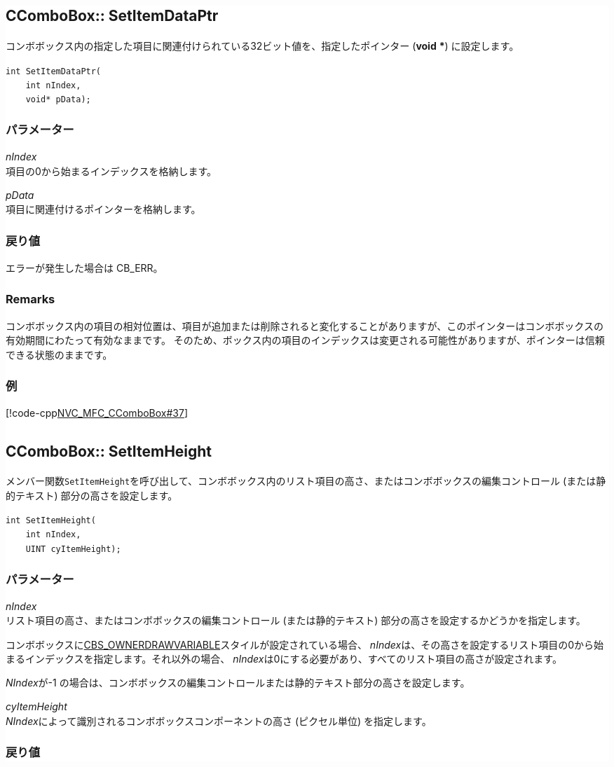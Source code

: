 ##  <a name="setitemdataptr"></a>CComboBox:: SetItemDataPtr

コンボボックス内の指定した項目に関連付けられている32ビット値を、指定したポインター (**void** <strong>\*</strong>) に設定します。

```
int SetItemDataPtr(
    int nIndex,
    void* pData);
```

### <a name="parameters"></a>パラメーター

*nIndex*<br/>
項目の0から始まるインデックスを格納します。

*pData*<br/>
項目に関連付けるポインターを格納します。

### <a name="return-value"></a>戻り値

エラーが発生した場合は CB_ERR。

### <a name="remarks"></a>Remarks

コンボボックス内の項目の相対位置は、項目が追加または削除されると変化することがありますが、このポインターはコンボボックスの有効期間にわたって有効なままです。 そのため、ボックス内の項目のインデックスは変更される可能性がありますが、ポインターは信頼できる状態のままです。

### <a name="example"></a>例

[!code-cpp[NVC_MFC_CComboBox#37](../../mfc/reference/codesnippet/cpp/ccombobox-class_39.cpp)]

##  <a name="setitemheight"></a>CComboBox:: SetItemHeight

メンバー関数`SetItemHeight`を呼び出して、コンボボックス内のリスト項目の高さ、またはコンボボックスの編集コントロール (または静的テキスト) 部分の高さを設定します。

```
int SetItemHeight(
    int nIndex,
    UINT cyItemHeight);
```

### <a name="parameters"></a>パラメーター

*nIndex*<br/>
リスト項目の高さ、またはコンボボックスの編集コントロール (または静的テキスト) 部分の高さを設定するかどうかを指定します。

コンボボックスに[CBS_OWNERDRAWVARIABLE](../../mfc/reference/styles-used-by-mfc.md#combo-box-styles)スタイルが設定されている場合、 *nIndex*は、その高さを設定するリスト項目の0から始まるインデックスを指定します。それ以外の場合、 *nIndex*は0にする必要があり、すべてのリスト項目の高さが設定されます。

*NIndex*が-1 の場合は、コンボボックスの編集コントロールまたは静的テキスト部分の高さを設定します。

*cyItemHeight*<br/>
*NIndex*によって識別されるコンボボックスコンポーネントの高さ (ピクセル単位) を指定します。

### <a name="return-value"></a>戻り値
